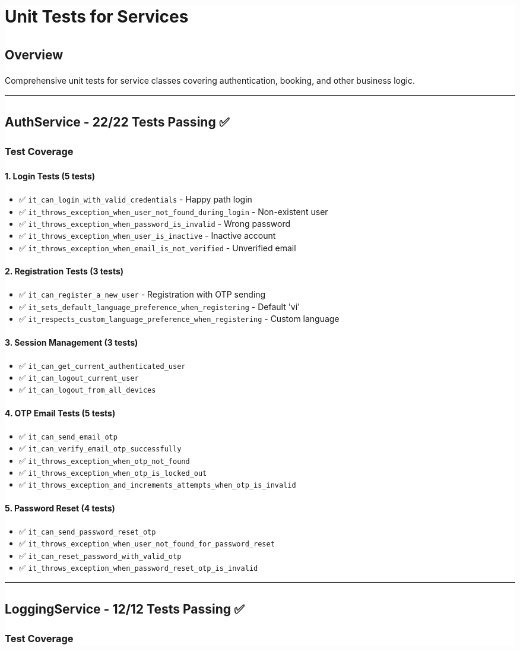 # Unit Tests for Services

## Overview
Comprehensive unit tests for service classes covering authentication, booking, and other business logic.

---

## AuthService - 22/22 Tests Passing ✅

### Test Coverage

#### 1. Login Tests (5 tests)
- ✅ `it_can_login_with_valid_credentials` - Happy path login
- ✅ `it_throws_exception_when_user_not_found_during_login` - Non-existent user
- ✅ `it_throws_exception_when_password_is_invalid` - Wrong password
- ✅ `it_throws_exception_when_user_is_inactive` - Inactive account
- ✅ `it_throws_exception_when_email_is_not_verified` - Unverified email

#### 2. Registration Tests (3 tests)
- ✅ `it_can_register_a_new_user` - Registration with OTP sending
- ✅ `it_sets_default_language_preference_when_registering` - Default 'vi'
- ✅ `it_respects_custom_language_preference_when_registering` - Custom language

#### 3. Session Management (3 tests)
- ✅ `it_can_get_current_authenticated_user`
- ✅ `it_can_logout_current_user`
- ✅ `it_can_logout_from_all_devices`

#### 4. OTP Email Tests (5 tests)
- ✅ `it_can_send_email_otp`
- ✅ `it_can_verify_email_otp_successfully`
- ✅ `it_throws_exception_when_otp_not_found`
- ✅ `it_throws_exception_when_otp_is_locked_out`
- ✅ `it_throws_exception_and_increments_attempts_when_otp_is_invalid`

#### 5. Password Reset (4 tests)
- ✅ `it_can_send_password_reset_otp`
- ✅ `it_throws_exception_when_user_not_found_for_password_reset`
- ✅ `it_can_reset_password_with_valid_otp`
- ✅ `it_throws_exception_when_password_reset_otp_is_invalid`

---

## LoggingService - 12/12 Tests Passing ✅

### Test Coverage
